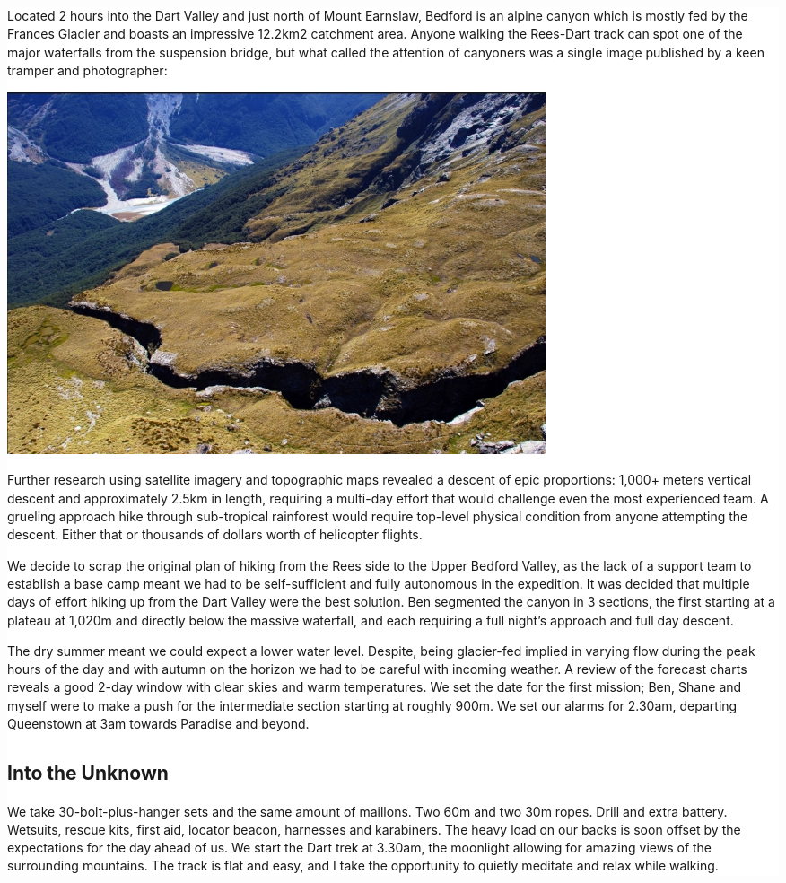 Located 2 hours into the Dart Valley and just north of Mount Earnslaw, Bedford is an alpine canyon which is mostly fed by the Frances Glacier and boasts an impressive 12.2km2 catchment area. Anyone walking the Rees-Dart track can spot one of the major waterfalls from the suspension bridge, but what called the attention of canyoners was a single image published by a keen tramper and photographer:

![Image of Bedford Stream's chasm, by Southern Alps Photography (https://southernalpsphotography.com).](/assets/images/bedford/NZ-aspiring-bedford-00020.webp)

Further research using satellite imagery and topographic maps revealed a descent of epic proportions: 1,000+ meters vertical descent and approximately 2.5km in length, requiring a multi-day effort that would challenge even the most experienced team. A grueling approach hike through sub-tropical rainforest would require top-level physical condition from anyone attempting the descent. Either that or thousands of dollars worth of helicopter flights.

We decide to scrap the original plan of hiking from the Rees side to the Upper Bedford Valley, as the lack of a support team to establish a base camp meant we had to be self-sufficient and fully autonomous in the expedition. It was decided that multiple days of effort hiking up from the Dart Valley were the best solution. Ben segmented the canyon in 3 sections, the first starting at a plateau at 1,020m and directly below the massive waterfall, and each requiring a full night’s approach and full day descent.

The dry summer meant we could expect a lower water level. Despite, being glacier-fed implied in varying flow during the peak hours of the day and with autumn on the horizon we had to be careful with incoming weather. A review of the forecast charts reveals a good 2-day window with clear skies and warm temperatures. We set the date for the first mission; Ben, Shane and myself were to make a push for the intermediate section starting at roughly 900m. We set our alarms for 2.30am, departing Queenstown at 3am towards Paradise and beyond.

## Into the Unknown

We take 30-bolt-plus-hanger sets and the same amount of maillons. Two 60m and two 30m ropes. Drill and extra battery. Wetsuits, rescue kits, first aid, locator beacon, harnesses and karabiners. The heavy load on our backs is soon offset by the expectations for the day ahead of us. We start the Dart trek at 3.30am, the moonlight allowing for amazing views of the surrounding mountains. The track is flat and easy, and I take the opportunity to quietly meditate and relax while walking.

